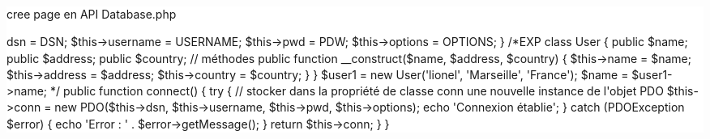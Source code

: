 cree page en API Database.php


<?php

require_once 'config.php';

class Database
{

    // on déclare les propriété
    private $dsn;
    private $username;
    private $pwd;
    private $options;

    //objet PDO
    public $conn;

    // on déclare les méthodes
    // ref sur les constructeurs : https://www.w3schools.com/php/php_oop_constructor.asp
    public function __construct()
    {
        // ici on va set les propriétés de la classe avec les valeurs de notre config
        $this->dsn = DSN;
        $this->username = USERNAME;
        $this->pwd = PDW;
        $this->options = OPTIONS;
    }
    /*EXP
       class User
{
    public $name;
    public $address;
    public $country;

    // méthodes
    public function __construct($name, $address, $country)
    {
        $this->name = $name;
        $this->address = $address;
        $this->country = $country;
    }
}

$user1 = new User('lionel', 'Marseille', 'France');
$name = $user1->name;

       
           */
    public function connect()
    {
        try {
            //  stocker dans la propriété de classe conn une nouvelle instance de l'objet PDO
            $this->conn = new PDO($this->dsn, $this->username, $this->pwd, $this->options);
            echo 'Connexion établie';
        } catch (PDOException $error) {
            echo 'Error : ' . $error->getMessage();
        }
        return $this->conn;
    }
}

